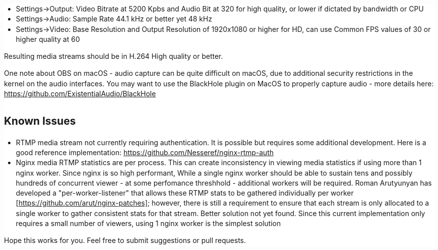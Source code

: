 * Settings->Output: Video Bitrate at 5200 Kpbs and Audio Bit at 320 for high quality, or lower if dictated by bandwidth or CPU
* Settings->Audio: Sample Rate 44.1 kHz or better yet 48 kHz
* Settings->Video: Base Resolution and Output Resolution of 1920x1080 or higher for HD, can use Common FPS values of 30 or higher quality at 60

Resulting media streams should be in H.264 High quality or better.

One note about OBS on macOS - audio capture can be quite difficult on macOS, due to additional security restrictions in the kernel on the audio interfaces. You may want to use the BlackHole plugin on MacOS to properly capture audio - more details here: https://github.com/ExistentialAudio/BlackHole

## Known Issues

* RTMP media stream not currently requiring authentication. It is possible but requires some additional development. Here is a good reference implementation: https://github.com/Nesseref/nginx-rtmp-auth
* Nginx media RTMP statistics are per process. This can create inconsistency in viewing media statistics if using more than 1 nginx worker. Since nginx is so high performant, While a single nginx worker should be able to sustain tens and possibly hundreds of concurrent viewer - at some perfomance threshhold - additional workers will be required. Roman Arutyunyan has developed a "per-worker-listener" that allows these RTMP stats to be gathered individually per worker [https://github.com/arut/nginx-patches]; however, there is still a requirement to ensure that each stream is only allocated to a single worker to gather consistent stats for that stream. Better solution not yet found. Since this current implementation only requires a small number of viewers, using 1 nginx worker is the simplest solution

Hope this works for you. Feel free to submit suggestions or pull requests.

